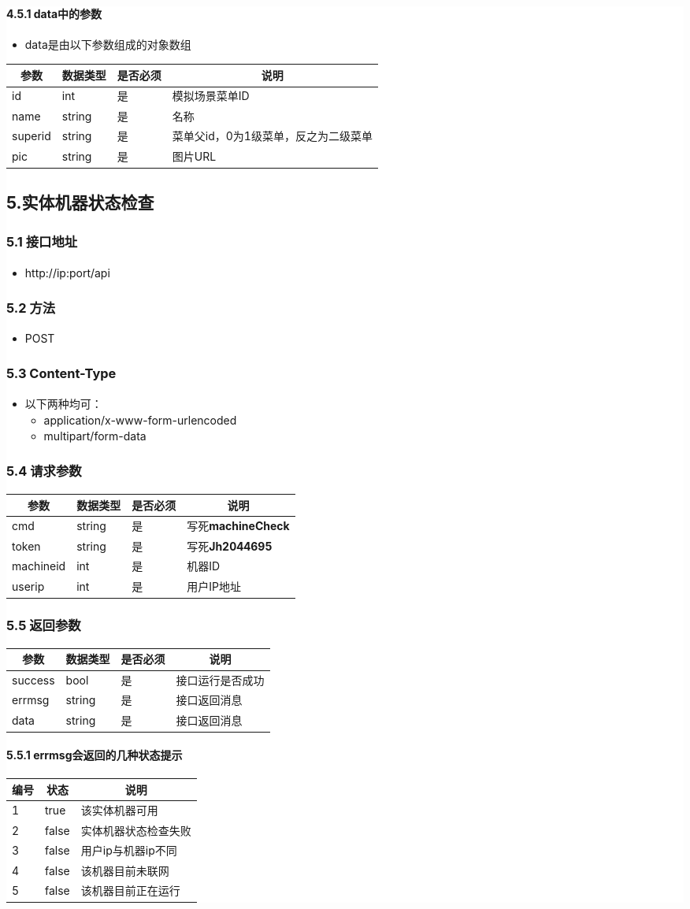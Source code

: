 #### 4.5.1 data中的参数
* data是由以下参数组成的对象数组

| 参数 | 数据类型 | 是否必须 | 说明 |
| --- | -------- | ---------| ---- |
| id | int | 是 | 模拟场景菜单ID |
| name | string | 是 | 名称 |
| superid | string | 是 | 菜单父id，0为1级菜单，反之为二级菜单  |
| pic | string | 是 | 图片URL |

## 5.实体机器状态检查

### 5.1 接口地址
* http://ip:port/api

### 5.2 方法
* POST

### 5.3 Content-Type
* 以下两种均可：
    * application/x-www-form-urlencoded
    * multipart/form-data

### 5.4 请求参数
| 参数 | 数据类型 | 是否必须 | 说明 |
| --- | ---------| ---------| ---- |
| cmd | string | 是 | 写死**machineCheck** |
| token | string | 是 | 写死**Jh2044695** |
| machineid | int | 是 | 机器ID |
| userip | int | 是 | 用户IP地址 |

### 5.5 返回参数
| 参数 | 数据类型 | 是否必须 | 说明 |
| --- | -------- | ---------| ---- |
| success | bool | 是 | 接口运行是否成功 |
| errmsg | string | 是 | 接口返回消息 |
| data | string| 是 | 接口返回消息 |

#### 5.5.1 errmsg会返回的几种状态提示
| 编号 | 状态 | 说明 |
| --- | -------- | ---------|
| 1 | true | 该实体机器可用 |
| 2 | false | 实体机器状态检查失败 |
| 3 | false| 用户ip与机器ip不同 |
| 4 | false| 该机器目前未联网 |
| 5 | false| 该机器目前正在运行 |
